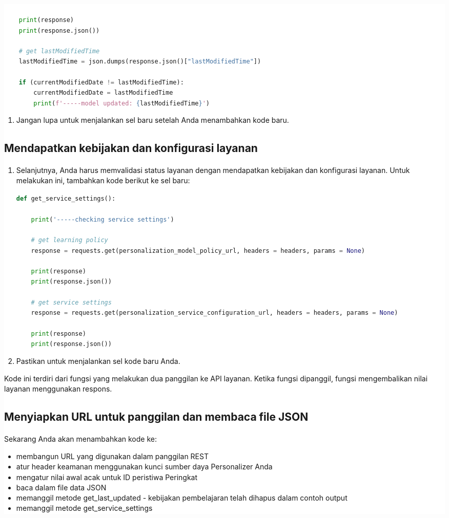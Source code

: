    ```python

       print(response)
       print(response.json())

       # get lastModifiedTime
       lastModifiedTime = json.dumps(response.json()["lastModifiedTime"])

       if (currentModifiedDate != lastModifiedTime):
           currentModifiedDate = lastModifiedTime
           print(f'-----model updated: {lastModifiedTime}')
   ```

1. Jangan lupa untuk menjalankan sel baru setelah Anda menambahkan kode baru.

## Mendapatkan kebijakan dan konfigurasi layanan

1. Selanjutnya, Anda harus memvalidasi status layanan dengan mendapatkan kebijakan dan konfigurasi layanan. Untuk melakukan ini, tambahkan kode berikut ke sel baru:

   ```python
   def get_service_settings():

       print('-----checking service settings')

       # get learning policy
       response = requests.get(personalization_model_policy_url, headers = headers, params = None)

       print(response)
       print(response.json())

       # get service settings
       response = requests.get(personalization_service_configuration_url, headers = headers, params = None)

       print(response)
       print(response.json())
   ```

1. Pastikan untuk menjalankan sel kode baru Anda.

Kode ini terdiri dari fungsi yang melakukan dua panggilan ke API layanan. Ketika fungsi dipanggil, fungsi mengembalikan nilai layanan menggunakan respons.

## Menyiapkan URL untuk panggilan dan membaca file JSON

Sekarang Anda akan menambahkan kode ke:

- membangun URL yang digunakan dalam panggilan REST
- atur header keamanan menggunakan kunci sumber daya Personalizer Anda
- mengatur nilai awal acak untuk ID peristiwa Peringkat
- baca dalam file data JSON
- memanggil metode get_last_updated - kebijakan pembelajaran telah dihapus dalam contoh output
- memanggil metode get_service_settings
